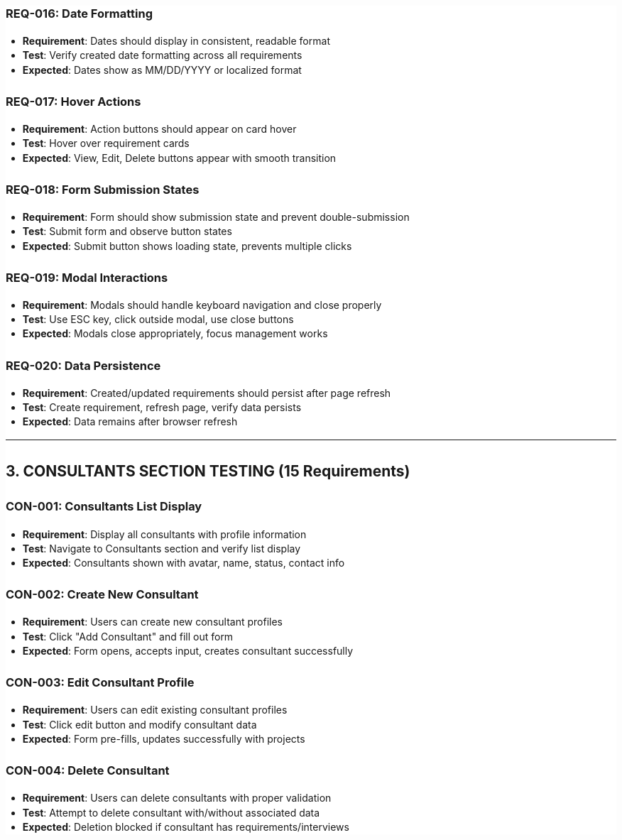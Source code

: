 ### REQ-016: Date Formatting
- **Requirement**: Dates should display in consistent, readable format
- **Test**: Verify created date formatting across all requirements
- **Expected**: Dates show as MM/DD/YYYY or localized format

### REQ-017: Hover Actions
- **Requirement**: Action buttons should appear on card hover
- **Test**: Hover over requirement cards
- **Expected**: View, Edit, Delete buttons appear with smooth transition

### REQ-018: Form Submission States
- **Requirement**: Form should show submission state and prevent double-submission
- **Test**: Submit form and observe button states
- **Expected**: Submit button shows loading state, prevents multiple clicks

### REQ-019: Modal Interactions
- **Requirement**: Modals should handle keyboard navigation and close properly
- **Test**: Use ESC key, click outside modal, use close buttons
- **Expected**: Modals close appropriately, focus management works

### REQ-020: Data Persistence
- **Requirement**: Created/updated requirements should persist after page refresh
- **Test**: Create requirement, refresh page, verify data persists
- **Expected**: Data remains after browser refresh

---

## 3. CONSULTANTS SECTION TESTING (15 Requirements)

### CON-001: Consultants List Display
- **Requirement**: Display all consultants with profile information
- **Test**: Navigate to Consultants section and verify list display
- **Expected**: Consultants shown with avatar, name, status, contact info

### CON-002: Create New Consultant
- **Requirement**: Users can create new consultant profiles
- **Test**: Click "Add Consultant" and fill out form
- **Expected**: Form opens, accepts input, creates consultant successfully

### CON-003: Edit Consultant Profile
- **Requirement**: Users can edit existing consultant profiles
- **Test**: Click edit button and modify consultant data
- **Expected**: Form pre-fills, updates successfully with projects

### CON-004: Delete Consultant
- **Requirement**: Users can delete consultants with proper validation
- **Test**: Attempt to delete consultant with/without associated data
- **Expected**: Deletion blocked if consultant has requirements/interviews
